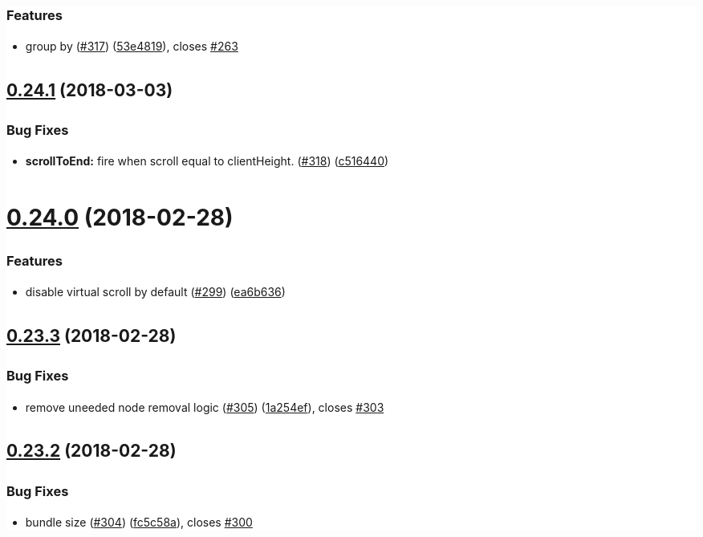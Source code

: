 
### Features

* group by ([#317](https://github.com/ng-select/ng-select/issues/317)) ([53e4819](https://github.com/ng-select/ng-select/commit/53e4819)), closes [#263](https://github.com/ng-select/ng-select/issues/263)



<a name="0.24.1"></a>
## [0.24.1](https://github.com/ng-select/ng-select/compare/v0.24.0...v0.24.1) (2018-03-03)


### Bug Fixes

* **scrollToEnd:** fire when scroll equal to clientHeight. ([#318](https://github.com/ng-select/ng-select/issues/318)) ([c516440](https://github.com/ng-select/ng-select/commit/c516440))



<a name="0.24.0"></a>
# [0.24.0](https://github.com/ng-select/ng-select/compare/v0.23.3...v0.24.0) (2018-02-28)


### Features

* disable virtual scroll by default ([#299](https://github.com/ng-select/ng-select/issues/299)) ([ea6b636](https://github.com/ng-select/ng-select/commit/ea6b636))



<a name="0.23.3"></a>
## [0.23.3](https://github.com/ng-select/ng-select/compare/v0.23.2...v0.23.3) (2018-02-28)


### Bug Fixes

* remove uneeded node removal logic ([#305](https://github.com/ng-select/ng-select/issues/305)) ([1a254ef](https://github.com/ng-select/ng-select/commit/1a254ef)), closes [#303](https://github.com/ng-select/ng-select/issues/303)



<a name="0.23.2"></a>
## [0.23.2](https://github.com/ng-select/ng-select/compare/v0.23.1...v0.23.2) (2018-02-28)


### Bug Fixes

* bundle size ([#304](https://github.com/ng-select/ng-select/issues/304)) ([fc5c58a](https://github.com/ng-select/ng-select/commit/fc5c58a)), closes [#300](https://github.com/ng-select/ng-select/issues/300)
